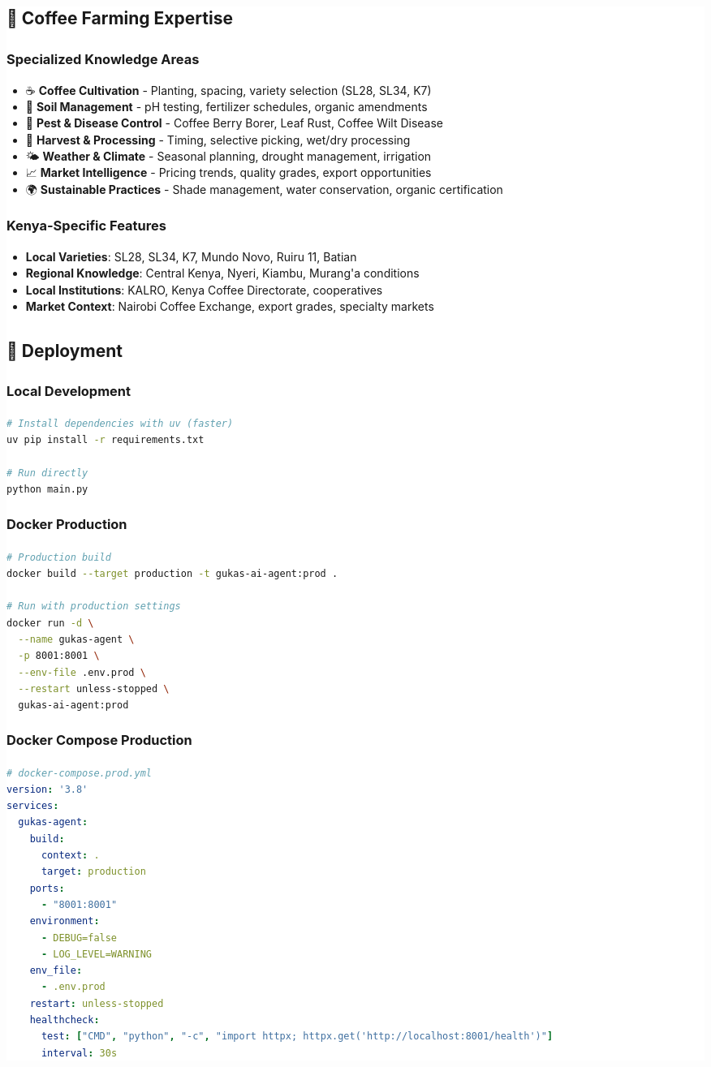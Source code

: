 ## 🤝 **Coffee Farming Expertise**

### **Specialized Knowledge Areas**
- ☕ **Coffee Cultivation** - Planting, spacing, variety selection (SL28, SL34, K7)
- 🌱 **Soil Management** - pH testing, fertilizer schedules, organic amendments
- 🐛 **Pest & Disease Control** - Coffee Berry Borer, Leaf Rust, Coffee Wilt Disease
- 🌾 **Harvest & Processing** - Timing, selective picking, wet/dry processing
- 🌤️ **Weather & Climate** - Seasonal planning, drought management, irrigation
- 📈 **Market Intelligence** - Pricing trends, quality grades, export opportunities
- 🌍 **Sustainable Practices** - Shade management, water conservation, organic certification

### **Kenya-Specific Features**
- **Local Varieties**: SL28, SL34, K7, Mundo Novo, Ruiru 11, Batian
- **Regional Knowledge**: Central Kenya, Nyeri, Kiambu, Murang'a conditions
- **Local Institutions**: KALRO, Kenya Coffee Directorate, cooperatives
- **Market Context**: Nairobi Coffee Exchange, export grades, specialty markets

## 🚀 **Deployment**

### **Local Development**
```bash
# Install dependencies with uv (faster)
uv pip install -r requirements.txt

# Run directly
python main.py
```

### **Docker Production**
```bash
# Production build
docker build --target production -t gukas-ai-agent:prod .

# Run with production settings
docker run -d \
  --name gukas-agent \
  -p 8001:8001 \
  --env-file .env.prod \
  --restart unless-stopped \
  gukas-ai-agent:prod
```

### **Docker Compose Production**
```yaml
# docker-compose.prod.yml
version: '3.8'
services:
  gukas-agent:
    build:
      context: .
      target: production
    ports:
      - "8001:8001"
    environment:
      - DEBUG=false
      - LOG_LEVEL=WARNING
    env_file:
      - .env.prod
    restart: unless-stopped
    healthcheck:
      test: ["CMD", "python", "-c", "import httpx; httpx.get('http://localhost:8001/health')"]
      interval: 30s
```